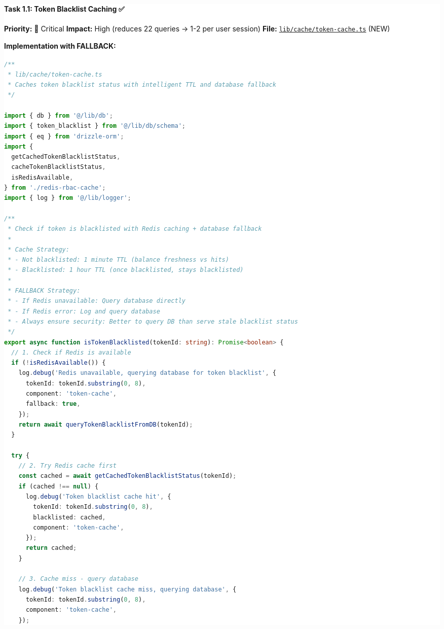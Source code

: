 #### Task 1.1: Token Blacklist Caching ✅
**Priority:** 🔴 Critical
**Impact:** High (reduces 22 queries → 1-2 per user session)
**File:** [`lib/cache/token-cache.ts`](../lib/cache/token-cache.ts) (NEW)

**Implementation with FALLBACK:**

```typescript
/**
 * lib/cache/token-cache.ts
 * Caches token blacklist status with intelligent TTL and database fallback
 */

import { db } from '@/lib/db';
import { token_blacklist } from '@/lib/db/schema';
import { eq } from 'drizzle-orm';
import {
  getCachedTokenBlacklistStatus,
  cacheTokenBlacklistStatus,
  isRedisAvailable,
} from './redis-rbac-cache';
import { log } from '@/lib/logger';

/**
 * Check if token is blacklisted with Redis caching + database fallback
 *
 * Cache Strategy:
 * - Not blacklisted: 1 minute TTL (balance freshness vs hits)
 * - Blacklisted: 1 hour TTL (once blacklisted, stays blacklisted)
 *
 * FALLBACK Strategy:
 * - If Redis unavailable: Query database directly
 * - If Redis error: Log and query database
 * - Always ensure security: Better to query DB than serve stale blacklist status
 */
export async function isTokenBlacklisted(tokenId: string): Promise<boolean> {
  // 1. Check if Redis is available
  if (!isRedisAvailable()) {
    log.debug('Redis unavailable, querying database for token blacklist', {
      tokenId: tokenId.substring(0, 8),
      component: 'token-cache',
      fallback: true,
    });
    return await queryTokenBlacklistFromDB(tokenId);
  }

  try {
    // 2. Try Redis cache first
    const cached = await getCachedTokenBlacklistStatus(tokenId);
    if (cached !== null) {
      log.debug('Token blacklist cache hit', {
        tokenId: tokenId.substring(0, 8),
        blacklisted: cached,
        component: 'token-cache',
      });
      return cached;
    }

    // 3. Cache miss - query database
    log.debug('Token blacklist cache miss, querying database', {
      tokenId: tokenId.substring(0, 8),
      component: 'token-cache',
    });

```
